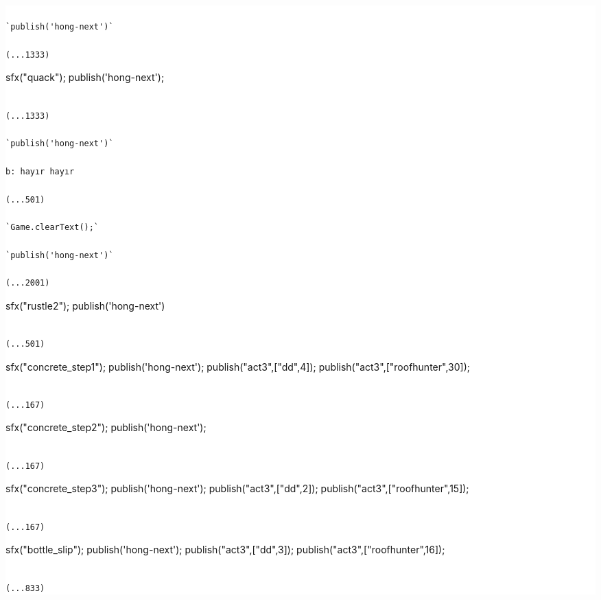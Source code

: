 ```

`publish('hong-next')`

(...1333)

```
sfx("quack");
publish('hong-next');
```

(...1333)

`publish('hong-next')`

b: hayır hayır

(...501)

`Game.clearText();`

`publish('hong-next')`

(...2001)

```
sfx("rustle2");
publish('hong-next')
```

(...501)

```
sfx("concrete_step1");
publish('hong-next');
publish("act3",["dd",4]);
publish("act3",["roofhunter",30]);
```

(...167)

```
sfx("concrete_step2");
publish('hong-next');
```

(...167)

```
sfx("concrete_step3");
publish('hong-next');
publish("act3",["dd",2]);
publish("act3",["roofhunter",15]);
```

(...167)

```
sfx("bottle_slip");
publish('hong-next');
publish("act3",["dd",3]);
publish("act3",["roofhunter",16]);
```

(...833)

```